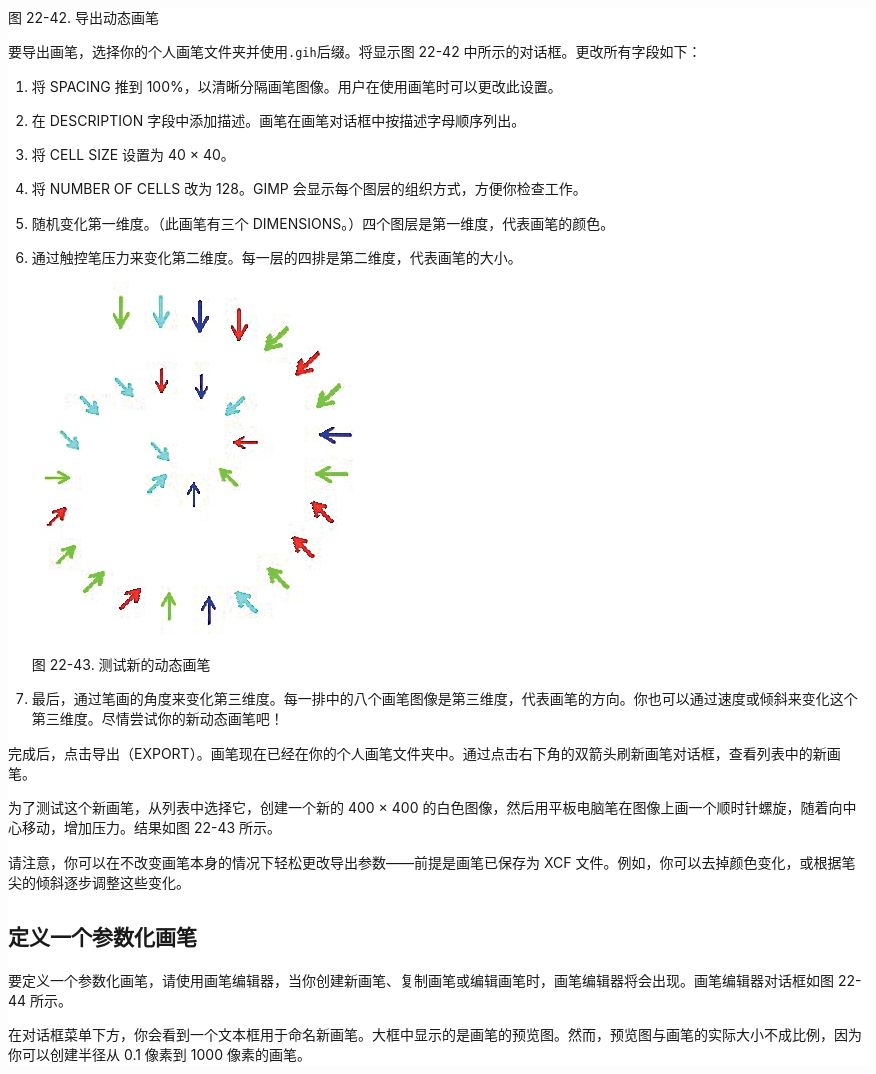 图 22-42. 导出动态画笔

要导出画笔，选择你的个人画笔文件夹并使用`.gih`后缀。将显示图 22-42 中所示的对话框。更改所有字段如下：

1.  将 SPACING 推到 100%，以清晰分隔画笔图像。用户在使用画笔时可以更改此设置。

1.  在 DESCRIPTION 字段中添加描述。画笔在画笔对话框中按描述字母顺序列出。

1.  将 CELL SIZE 设置为 40 × 40。

1.  将 NUMBER OF CELLS 改为 128。GIMP 会显示每个图层的组织方式，方便你检查工作。

1.  随机变化第一维度。（此画笔有三个 DIMENSIONS。）四个图层是第一维度，代表画笔的颜色。

1.  通过触控笔压力来变化第二维度。每一层的四排是第二维度，代表画笔的大小。

    ![测试新的动态画笔](img/httpatomoreillycomsourcenostarchimages1457464.png.jpg)

    图 22-43. 测试新的动态画笔

1.  最后，通过笔画的角度来变化第三维度。每一排中的八个画笔图像是第三维度，代表画笔的方向。你也可以通过速度或倾斜来变化这个第三维度。尽情尝试你的新动态画笔吧！

完成后，点击导出（EXPORT）。画笔现在已经在你的个人画笔文件夹中。通过点击右下角的双箭头刷新画笔对话框，查看列表中的新画笔。

为了测试这个新画笔，从列表中选择它，创建一个新的 400 × 400 的白色图像，然后用平板电脑笔在图像上画一个顺时针螺旋，随着向中心移动，增加压力。结果如图 22-43 所示。

请注意，你可以在不改变画笔本身的情况下轻松更改导出参数——前提是画笔已保存为 XCF 文件。例如，你可以去掉颜色变化，或根据笔尖的倾斜逐步调整这些变化。

## 定义一个参数化画笔

要定义一个参数化画笔，请使用画笔编辑器，当你创建新画笔、复制画笔或编辑画笔时，画笔编辑器将会出现。画笔编辑器对话框如图 22-44 所示。

在对话框菜单下方，你会看到一个文本框用于命名新画笔。大框中显示的是画笔的预览图。然而，预览图与画笔的实际大小不成比例，因为你可以创建半径从 0.1 像素到 1000 像素的画笔。
